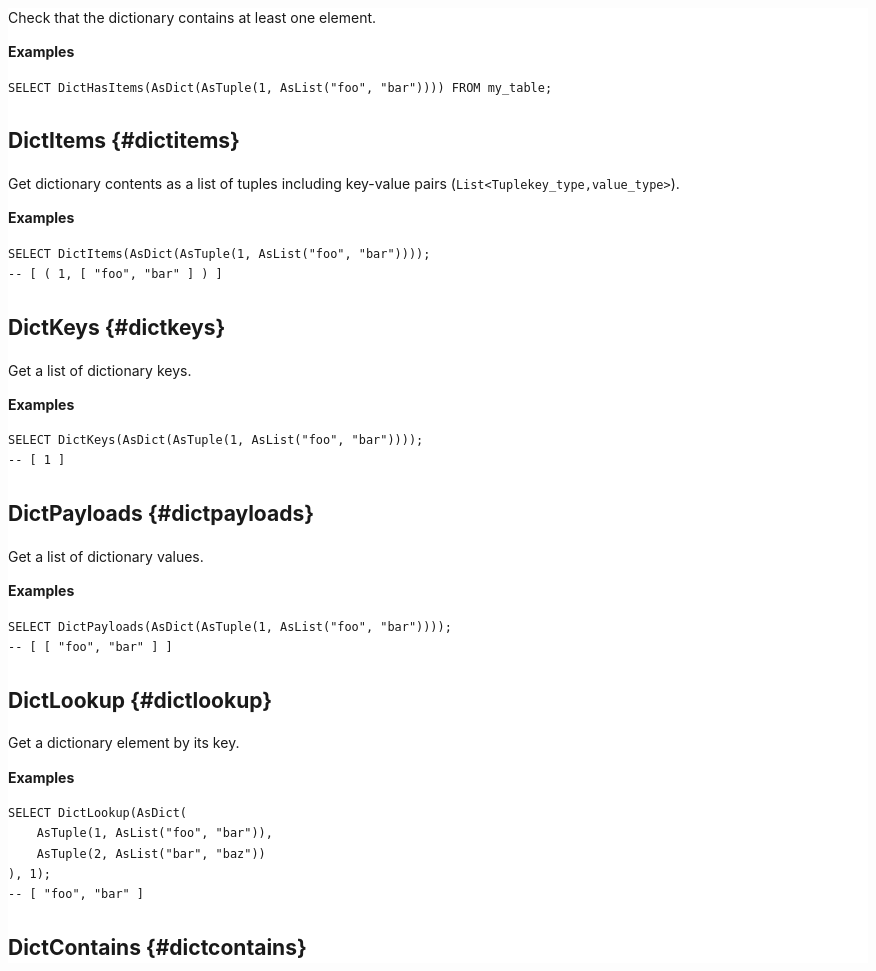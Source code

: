 Check that the dictionary contains at least one element.

**Examples**
``` yql
SELECT DictHasItems(AsDict(AsTuple(1, AsList("foo", "bar")))) FROM my_table;
```

## DictItems {#dictitems}

Get dictionary contents as a list of tuples including key-value pairs (`List<Tuplekey_type,value_type>`).

**Examples**

``` yql
SELECT DictItems(AsDict(AsTuple(1, AsList("foo", "bar"))));
-- [ ( 1, [ "foo", "bar" ] ) ]
```
## DictKeys {#dictkeys}

Get a list of dictionary keys.

**Examples**

``` yql
SELECT DictKeys(AsDict(AsTuple(1, AsList("foo", "bar"))));
-- [ 1 ]
```
## DictPayloads {#dictpayloads}

Get a list of dictionary values.

**Examples**

``` yql
SELECT DictPayloads(AsDict(AsTuple(1, AsList("foo", "bar"))));
-- [ [ "foo", "bar" ] ]
```

## DictLookup {#dictlookup}

Get a dictionary element by its key.

**Examples**

``` yql
SELECT DictLookup(AsDict(
    AsTuple(1, AsList("foo", "bar")),
    AsTuple(2, AsList("bar", "baz"))
), 1);
-- [ "foo", "bar" ]
```

## DictContains {#dictcontains}
